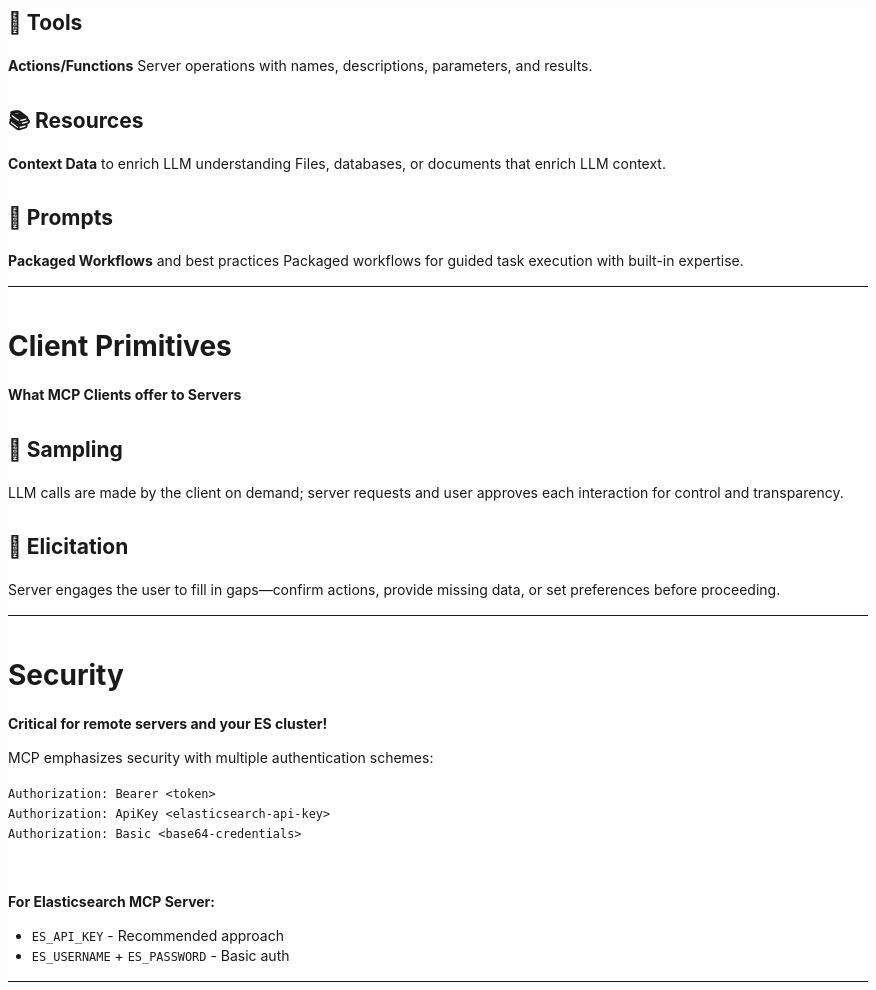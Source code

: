 ## 🔧 Tools
**Actions/Functions** 
Server operations with names, descriptions, parameters, and results.

## 📚 Resources  
**Context Data** to enrich LLM understanding
Files, databases, or documents that enrich LLM context.
## 📝 Prompts
**Packaged Workflows** and best practices
Packaged workflows for guided task execution with built-in expertise.

---


# Client Primitives

**What MCP Clients offer to Servers**


## 🤖 Sampling

LLM calls are made by the client on demand; server requests and user approves each interaction for control and transparency.

## 💬 Elicitation

Server engages the user to fill in gaps—confirm actions, provide missing data, or set preferences before proceeding.

---

# Security

**Critical for remote servers and your ES cluster!**



MCP emphasizes security with multiple authentication schemes:

```http
Authorization: Bearer <token>
Authorization: ApiKey <elasticsearch-api-key>  
Authorization: Basic <base64-credentials>
```

<br/>

**For Elasticsearch MCP Server:**
- `ES_API_KEY` - Recommended approach
- `ES_USERNAME` + `ES_PASSWORD` - Basic auth

---